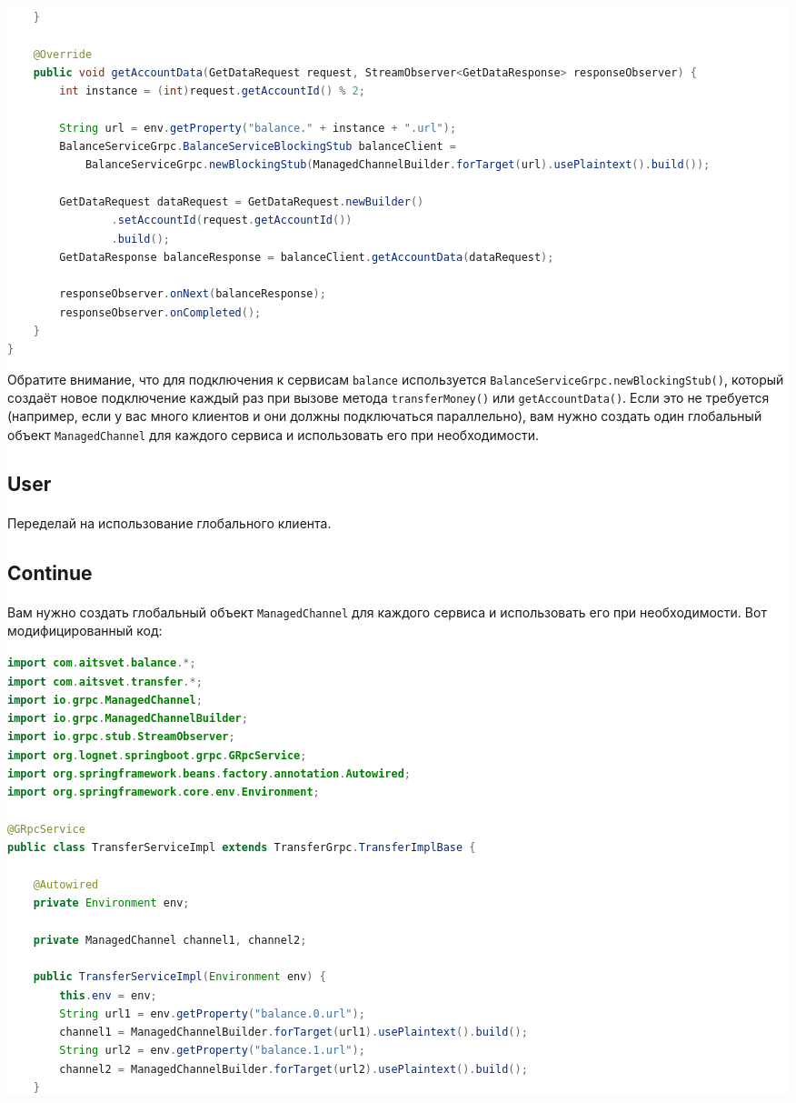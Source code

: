 ```java title="TransferServiceImpl.java"
    }

    @Override
    public void getAccountData(GetDataRequest request, StreamObserver<GetDataResponse> responseObserver) {
        int instance = (int)request.getAccountId() % 2;
        
        String url = env.getProperty("balance." + instance + ".url");
        BalanceServiceGrpc.BalanceServiceBlockingStub balanceClient = 
            BalanceServiceGrpc.newBlockingStub(ManagedChannelBuilder.forTarget(url).usePlaintext().build());
        
        GetDataRequest dataRequest = GetDataRequest.newBuilder()
                .setAccountId(request.getAccountId())
                .build();
        GetDataResponse balanceResponse = balanceClient.getAccountData(dataRequest);
        
        responseObserver.onNext(balanceResponse);
        responseObserver.onCompleted();
    }
}
```

Обратите внимание, что для подключения к сервисам `balance` используется `BalanceServiceGrpc.newBlockingStub()`, который создаёт новое подключение каждый раз при вызове метода `transferMoney()` или `getAccountData()`. Если это не требуется (например, если у вас много клиентов и они должны подключаться параллельно), вам нужно создать один глобальный объект `ManagedChannel` для каждого сервиса и использовать его при необходимости.


## User

Переделай на использование глобального клиента.

## Continue

Вам нужно создать глобальный объект `ManagedChannel` для каждого сервиса и использовать его при необходимости. Вот модифицированный код:

```java title="TransferServiceImpl.java"
import com.aitsvet.balance.*;
import com.aitsvet.transfer.*;
import io.grpc.ManagedChannel;
import io.grpc.ManagedChannelBuilder;
import io.grpc.stub.StreamObserver;
import org.lognet.springboot.grpc.GRpcService;
import org.springframework.beans.factory.annotation.Autowired;
import org.springframework.core.env.Environment;

@GRpcService
public class TransferServiceImpl extends TransferGrpc.TransferImplBase {

    @Autowired
    private Environment env;

    private ManagedChannel channel1, channel2;

    public TransferServiceImpl(Environment env) {
        this.env = env;
        String url1 = env.getProperty("balance.0.url");
        channel1 = ManagedChannelBuilder.forTarget(url1).usePlaintext().build();
        String url2 = env.getProperty("balance.1.url");
        channel2 = ManagedChannelBuilder.forTarget(url2).usePlaintext().build();
    }
```
